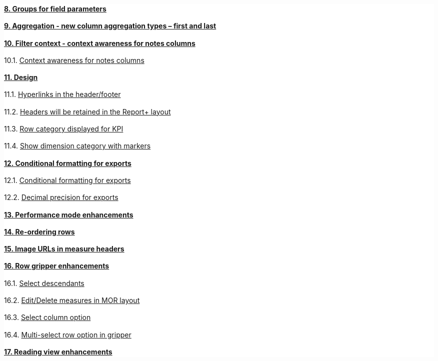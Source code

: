 [**8.  Groups for field parameters** ](inforiver-reporting-matrix-nov-2024-v3.3-variables.md#field-parameters)

[**9.  Aggregation - new column aggregation types – first and last** ](inforiver-reporting-matrix-nov-2024-v3.3-variables.md#aggregation)

[**10.  Filter context - context awareness for notes columns** ](inforiver-reporting-matrix-nov-2024-v3.3-variables.md#filter-context)

&#x20;10.1. [Context awareness for notes columns ](inforiver-reporting-matrix-nov-2024-v3.3-variables.md#id-10.1-context-awareness-for-notes-columns)

[**11. Design** ](inforiver-reporting-matrix-nov-2024-v3.3-variables.md#design)

&#x20;11.1. [Hyperlinks in the header/footer ](inforiver-reporting-matrix-nov-2024-v3.3-variables.md#id-11.1.-hyperlinks-in-the-header-footer)

&#x20;11.2. [Headers will be retained in the Report+ layout](inforiver-reporting-matrix-nov-2024-v3.3-variables.md#id-11.2.-headers-will-be-retained-in-the-report-layout)&#x20;

&#x20;11.3. [Row category displayed for KPI ](inforiver-reporting-matrix-nov-2024-v3.3-variables.md#id-11.3.-row-category-displayed-for-kpi)

&#x20;11.4. [Show dimension category with markers](inforiver-reporting-matrix-nov-2024-v3.3-variables.md#id-11.4.-show-dimension-category-with-markers)&#x20;

[**12. Conditional formatting for exports** ](inforiver-reporting-matrix-nov-2024-v3.3-variables.md#conditional-formatting-exports)

&#x20;12.1. [Conditional formatting for exports ](inforiver-reporting-matrix-nov-2024-v3.3-variables.md#id-12.1.-conditional-formatting-for-exports)

&#x20;12.2. [Decimal precision for exports](inforiver-reporting-matrix-nov-2024-v3.3-variables.md#id-12.2.-decimal-precision-for-exports)&#x20;

[**13. Performance mode enhancements** ](inforiver-reporting-matrix-nov-2024-v3.3-variables.md#performance-mode)

[**14. Re-ordering rows** ](inforiver-reporting-matrix-nov-2024-v3.3-variables.md#re-ordering)

[**15. Image URLs in measure headers**](inforiver-reporting-matrix-nov-2024-v3.3-variables.md#image-urls)

[**16. Row gripper enhancements** ](inforiver-reporting-matrix-nov-2024-v3.3-variables.md#row-gripper)

&#x20;16.1. [Select descendants ](inforiver-reporting-matrix-nov-2024-v3.3-variables.md#id-16.1.-select-descendants)

&#x20;16.2. [Edit/Delete measures in MOR layout ](inforiver-reporting-matrix-nov-2024-v3.3-variables.md#id-16.2.-edit-delete-measures-in-mor-layout)

&#x20;16.3. [Select column option ](inforiver-reporting-matrix-nov-2024-v3.3-variables.md#id-16.3.-select-column-option)

&#x20;16.4. [Multi-select row option in gripper](inforiver-reporting-matrix-nov-2024-v3.3-variables.md#id-16.4.-multi-select-option-in-row-dimension-header-gripper)&#x20;

[**17. Reading view enhancements** ](inforiver-reporting-matrix-nov-2024-v3.3-variables.md#reading-view)
